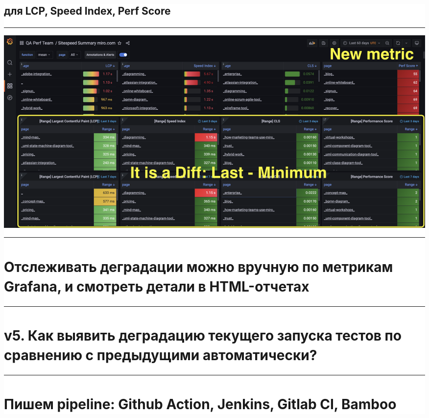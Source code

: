 ## для __LCP__, __Speed Index__, __Perf Score__ 

---

![bg w:100%](img/grafana.comparation.png)

---



# Отслеживать деградации  можно вручную  по метрикам __Grafana__, и смотреть детали в HTML-отчетах

---



# __v5.__ Как выявить __деградацию__ текущего запуска тестов по сравнению с предыдущими __автоматически__?

---

# Пишем pipeline: __Github Action__, Jenkins, Gitlab CI, Bamboo